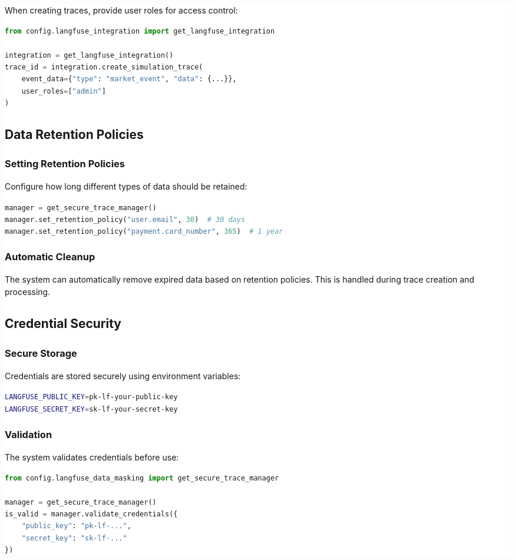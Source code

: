 When creating traces, provide user roles for access control:

```python
from config.langfuse_integration import get_langfuse_integration

integration = get_langfuse_integration()
trace_id = integration.create_simulation_trace(
    event_data={"type": "market_event", "data": {...}},
    user_roles=["admin"]
)
```

## Data Retention Policies

### Setting Retention Policies

Configure how long different types of data should be retained:

```python
manager = get_secure_trace_manager()
manager.set_retention_policy("user.email", 30)  # 30 days
manager.set_retention_policy("payment.card_number", 365)  # 1 year
```

### Automatic Cleanup

The system can automatically remove expired data based on retention policies. This is handled during trace creation and processing.

## Credential Security

### Secure Storage

Credentials are stored securely using environment variables:

```bash
LANGFUSE_PUBLIC_KEY=pk-lf-your-public-key
LANGFUSE_SECRET_KEY=sk-lf-your-secret-key
```

### Validation

The system validates credentials before use:

```python
from config.langfuse_data_masking import get_secure_trace_manager

manager = get_secure_trace_manager()
is_valid = manager.validate_credentials({
    "public_key": "pk-lf-...",
    "secret_key": "sk-lf-..."
})
```
